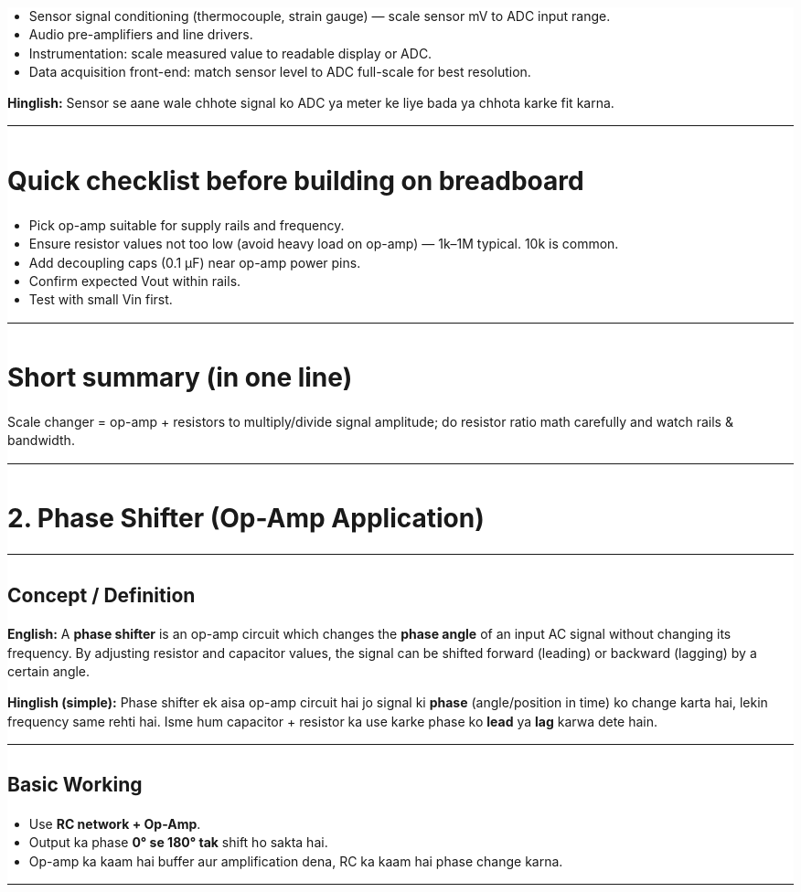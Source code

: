 * Sensor signal conditioning (thermocouple, strain gauge) — scale sensor mV to ADC input range.
* Audio pre-amplifiers and line drivers.
* Instrumentation: scale measured value to readable display or ADC.
* Data acquisition front-end: match sensor level to ADC full-scale for best resolution.

**Hinglish:** Sensor se aane wale chhote signal ko ADC ya meter ke liye bada ya chhota karke fit karna.

---

# Quick checklist before building on breadboard

* Pick op-amp suitable for supply rails and frequency.
* Ensure resistor values not too low (avoid heavy load on op-amp) — 1k–1M typical. 10k is common.
* Add decoupling caps (0.1 µF) near op-amp power pins.
* Confirm expected Vout within rails.
* Test with small Vin first.

---

# Short summary (in one line)

Scale changer = op-amp + resistors to multiply/divide signal amplitude; do resistor ratio math carefully and watch rails & bandwidth.

---
# **2. Phase Shifter (Op-Amp Application)**

---

## **Concept / Definition**

**English:**
A **phase shifter** is an op-amp circuit which changes the **phase angle** of an input AC signal without changing its frequency. By adjusting resistor and capacitor values, the signal can be shifted forward (leading) or backward (lagging) by a certain angle.

**Hinglish (simple):**
Phase shifter ek aisa op-amp circuit hai jo signal ki **phase** (angle/position in time) ko change karta hai, lekin frequency same rehti hai. Isme hum capacitor + resistor ka use karke phase ko **lead** ya **lag** karwa dete hain.

---

## **Basic Working**

* Use **RC network + Op-Amp**.
* Output ka phase **0° se 180° tak** shift ho sakta hai.
* Op-amp ka kaam hai buffer aur amplification dena, RC ka kaam hai phase change karna.

---